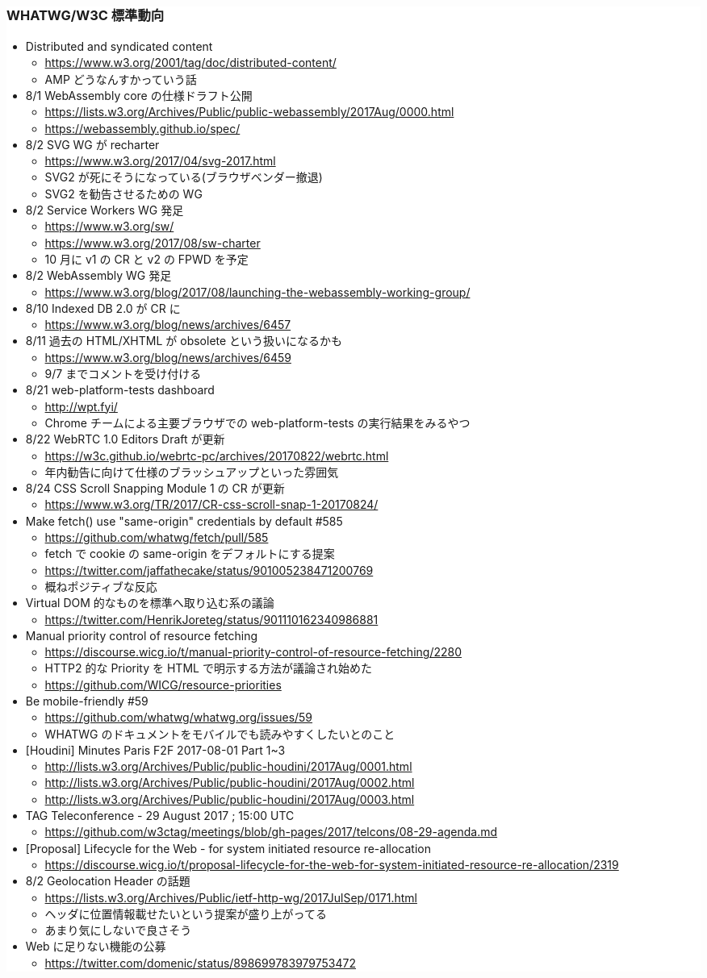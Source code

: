 ### WHATWG/W3C 標準動向

- Distributed and syndicated content
  - <https://www.w3.org/2001/tag/doc/distributed-content/>
  - AMP どうなんすかっていう話
- 8/1 WebAssembly core の仕様ドラフト公開
  - <https://lists.w3.org/Archives/Public/public-webassembly/2017Aug/0000.html>
  - <https://webassembly.github.io/spec/>
- 8/2 SVG WG が recharter
  - <https://www.w3.org/2017/04/svg-2017.html>
  - SVG2 が死にそうになっている(ブラウザベンダー撤退)
  - SVG2 を勧告させるための WG
- 8/2 Service Workers WG 発足
  - <https://www.w3.org/sw/>
  - <https://www.w3.org/2017/08/sw-charter>
  - 10 月に v1 の CR と v2 の FPWD を予定
- 8/2 WebAssembly WG 発足
  - <https://www.w3.org/blog/2017/08/launching-the-webassembly-working-group/>
- 8/10 Indexed DB 2.0 が CR に
  - <https://www.w3.org/blog/news/archives/6457>
- 8/11 過去の HTML/XHTML が obsolete という扱いになるかも
  - <https://www.w3.org/blog/news/archives/6459>
  - 9/7 までコメントを受け付ける
- 8/21 web-platform-tests dashboard
  - <http://wpt.fyi/>
  - Chrome チームによる主要ブラウザでの web-platform-tests の実行結果をみるやつ
- 8/22 WebRTC 1.0 Editors Draft が更新
  - <https://w3c.github.io/webrtc-pc/archives/20170822/webrtc.html>
  - 年内勧告に向けて仕様のブラッシュアップといった雰囲気
- 8/24 CSS Scroll Snapping Module 1 の CR が更新
  - <https://www.w3.org/TR/2017/CR-css-scroll-snap-1-20170824/>
- Make fetch() use "same-origin" credentials by default #585
  - <https://github.com/whatwg/fetch/pull/585>
  - fetch で cookie の same-origin をデフォルトにする提案
  - <https://twitter.com/jaffathecake/status/901005238471200769>
  - 概ねポジティブな反応
- Virtual DOM 的なものを標準へ取り込む系の議論
  - <https://twitter.com/HenrikJoreteg/status/901110162340986881>
- Manual priority control of resource fetching
  - <https://discourse.wicg.io/t/manual-priority-control-of-resource-fetching/2280>
  - HTTP2 的な Priority を HTML で明示する方法が議論され始めた
  - <https://github.com/WICG/resource-priorities>
- Be mobile-friendly #59
  - <https://github.com/whatwg/whatwg.org/issues/59>
  - WHATWG のドキュメントをモバイルでも読みやすくしたいとのこと
- [Houdini] Minutes Paris F2F 2017-08-01 Part 1~3
  - <http://lists.w3.org/Archives/Public/public-houdini/2017Aug/0001.html>
  - <http://lists.w3.org/Archives/Public/public-houdini/2017Aug/0002.html>
  - <http://lists.w3.org/Archives/Public/public-houdini/2017Aug/0003.html>
- TAG Teleconference - 29 August 2017 ; 15:00 UTC
  - <https://github.com/w3ctag/meetings/blob/gh-pages/2017/telcons/08-29-agenda.md>
- [Proposal] Lifecycle for the Web - for system initiated resource re-allocation
  - <https://discourse.wicg.io/t/proposal-lifecycle-for-the-web-for-system-initiated-resource-re-allocation/2319>
- 8/2 Geolocation Header の話題
  - <https://lists.w3.org/Archives/Public/ietf-http-wg/2017JulSep/0171.html>
  - ヘッダに位置情報載せたいという提案が盛り上がってる
  - あまり気にしないで良さそう
- Web に足りない機能の公募
  - <https://twitter.com/domenic/status/898699783979753472>
